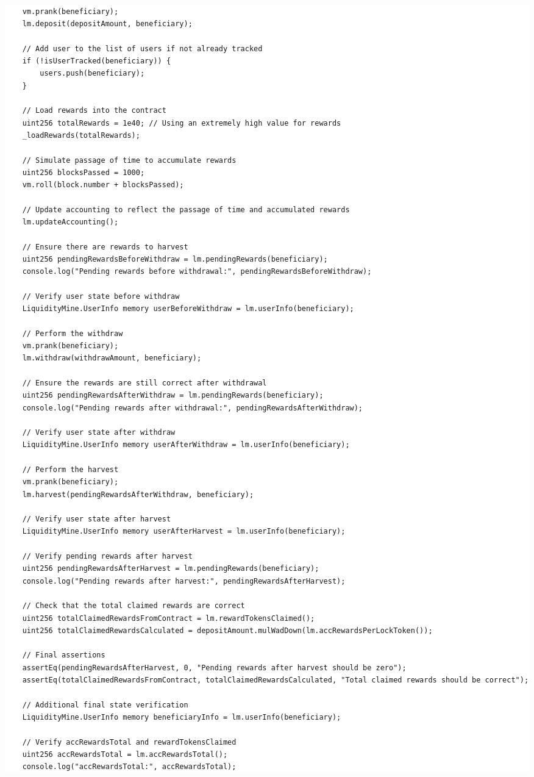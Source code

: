 ```solidity
    vm.prank(beneficiary);
    lm.deposit(depositAmount, beneficiary);

    // Add user to the list of users if not already tracked
    if (!isUserTracked(beneficiary)) {
        users.push(beneficiary);
    }

    // Load rewards into the contract
    uint256 totalRewards = 1e40; // Using an extremely high value for rewards
    _loadRewards(totalRewards);

    // Simulate passage of time to accumulate rewards
    uint256 blocksPassed = 1000;
    vm.roll(block.number + blocksPassed);

    // Update accounting to reflect the passage of time and accumulated rewards
    lm.updateAccounting();

    // Ensure there are rewards to harvest
    uint256 pendingRewardsBeforeWithdraw = lm.pendingRewards(beneficiary);
    console.log("Pending rewards before withdrawal:", pendingRewardsBeforeWithdraw);

    // Verify user state before withdraw
    LiquidityMine.UserInfo memory userBeforeWithdraw = lm.userInfo(beneficiary);

    // Perform the withdraw
    vm.prank(beneficiary);
    lm.withdraw(withdrawAmount, beneficiary);

    // Ensure the rewards are still correct after withdrawal
    uint256 pendingRewardsAfterWithdraw = lm.pendingRewards(beneficiary);
    console.log("Pending rewards after withdrawal:", pendingRewardsAfterWithdraw);

    // Verify user state after withdraw
    LiquidityMine.UserInfo memory userAfterWithdraw = lm.userInfo(beneficiary);

    // Perform the harvest
    vm.prank(beneficiary);
    lm.harvest(pendingRewardsAfterWithdraw, beneficiary);

    // Verify user state after harvest
    LiquidityMine.UserInfo memory userAfterHarvest = lm.userInfo(beneficiary);

    // Verify pending rewards after harvest
    uint256 pendingRewardsAfterHarvest = lm.pendingRewards(beneficiary);
    console.log("Pending rewards after harvest:", pendingRewardsAfterHarvest);

    // Check that the total claimed rewards are correct
    uint256 totalClaimedRewardsFromContract = lm.rewardTokensClaimed();
    uint256 totalClaimedRewardsCalculated = depositAmount.mulWadDown(lm.accRewardsPerLockToken());

    // Final assertions
    assertEq(pendingRewardsAfterHarvest, 0, "Pending rewards after harvest should be zero");
    assertEq(totalClaimedRewardsFromContract, totalClaimedRewardsCalculated, "Total claimed rewards should be correct");

    // Additional final state verification
    LiquidityMine.UserInfo memory beneficiaryInfo = lm.userInfo(beneficiary);

    // Verify accRewardsTotal and rewardTokensClaimed
    uint256 accRewardsTotal = lm.accRewardsTotal();
    console.log("accRewardsTotal:", accRewardsTotal);
```